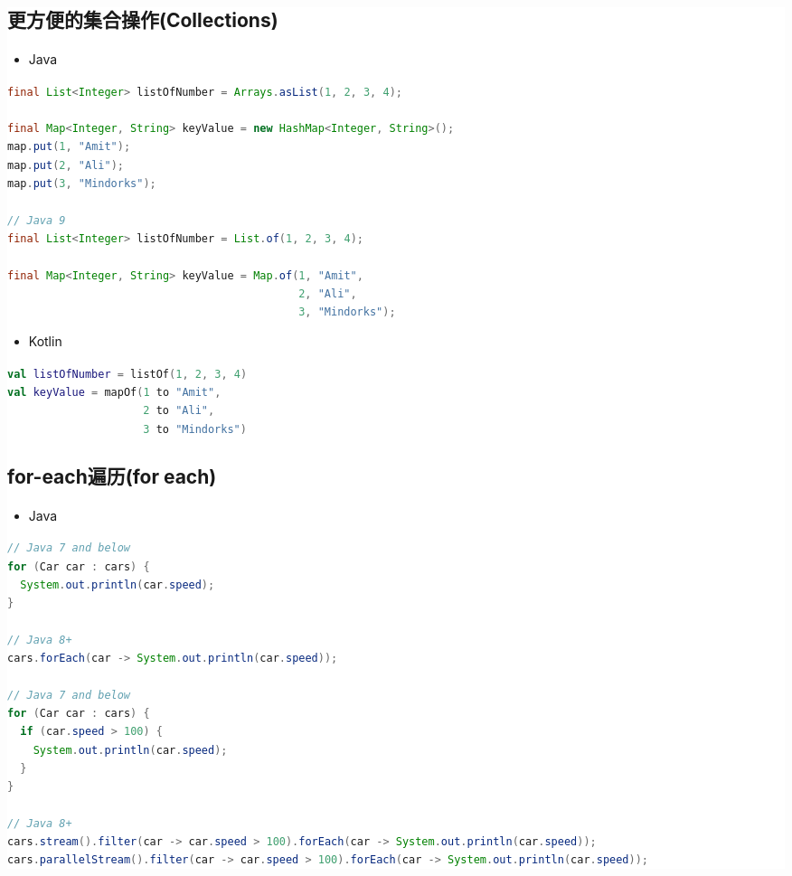 ## 更方便的集合操作(Collections)

- Java

```java
final List<Integer> listOfNumber = Arrays.asList(1, 2, 3, 4);

final Map<Integer, String> keyValue = new HashMap<Integer, String>();
map.put(1, "Amit");
map.put(2, "Ali");
map.put(3, "Mindorks");

// Java 9
final List<Integer> listOfNumber = List.of(1, 2, 3, 4);

final Map<Integer, String> keyValue = Map.of(1, "Amit",
                                             2, "Ali",
                                             3, "Mindorks");
```

- Kotlin

```kotlin
val listOfNumber = listOf(1, 2, 3, 4)
val keyValue = mapOf(1 to "Amit",
                     2 to "Ali",
                     3 to "Mindorks")
```

## for-each遍历(for each)

- Java

```java
// Java 7 and below
for (Car car : cars) {
  System.out.println(car.speed);
}

// Java 8+
cars.forEach(car -> System.out.println(car.speed));

// Java 7 and below
for (Car car : cars) {
  if (car.speed > 100) {
    System.out.println(car.speed);
  }
}

// Java 8+
cars.stream().filter(car -> car.speed > 100).forEach(car -> System.out.println(car.speed));
cars.parallelStream().filter(car -> car.speed > 100).forEach(car -> System.out.println(car.speed));
```
